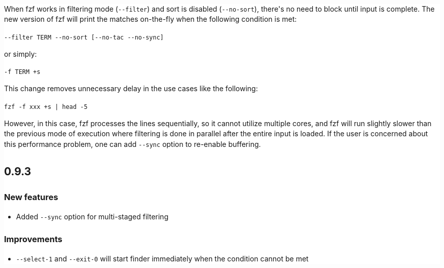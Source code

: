 When fzf works in filtering mode (`--filter`) and sort is disabled
(`--no-sort`), there's no need to block until input is complete. The new
version of fzf will print the matches on-the-fly when the following condition
is met:

    --filter TERM --no-sort [--no-tac --no-sync]

or simply:

    -f TERM +s

This change removes unnecessary delay in the use cases like the following:

    fzf -f xxx +s | head -5

However, in this case, fzf processes the lines sequentially, so it cannot
utilize multiple cores, and fzf will run slightly slower than the previous
mode of execution where filtering is done in parallel after the entire input
is loaded. If the user is concerned about this performance problem, one can
add `--sync` option to re-enable buffering.

0.9.3
-----

### New features
- Added `--sync` option for multi-staged filtering

### Improvements
- `--select-1` and `--exit-0` will start finder immediately when the condition
  cannot be met



[em]: https://github.com/easymotion/vim-easymotion
[jump]: https://cloud.githubusercontent.com/assets/700826/15367574/b3999dc4-1d64-11e6-85da-28ceeb1a9bc2.png